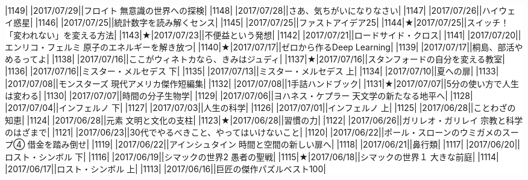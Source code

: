 |1149|  |2017/07/29||フロイト 無意識の世界への探検|
|1148|  |2017/07/28||さあ、気ちがいになりなさい|
|1147|  |2017/07/26||ハイウェイ惑星|
|1146|  |2017/07/25||統計数字を読み解くセンス|
|1145|  |2017/07/25||ファストアイデア25|
|1144|★|2017/07/25||スイッチ！「変われない」を変える方法|
|1143|★|2017/07/23||不便益という発想|
|1142|  |2017/07/21||ロードサイド・クロス|
|1141|  |2017/07/20||エンリコ・フェルミ 原子のエネルギーを解き放つ|
|1140|★|2017/07/17||ゼロから作るDeep Learning|
|1139|  |2017/07/17||桐島、部活やめるってよ|
|1138|  |2017/07/16||ここがウィネトカなら、きみはジュディ|
|1137|★|2017/07/16||スタンフォードの自分を変える教室|
|1136|  |2017/07/16||ミスター・メルセデス 下|
|1135|  |2017/07/13||ミスター・メルセデス 上|
|1134|  |2017/07/10||夏への扉|
|1133|  |2017/07/08||モンスターズ 現代アメリカ傑作短編集|
|1132|  |2017/07/08||1手詰ハンドブック|
|1131|★|2017/07/07||5分の使い方で人生は変わる|
|1130|  |2017/07/07||時間の分子生物学|
|1129|  |2017/07/06||ヨハネス・ケプラー 天文学の新たなる地平へ|
|1128|  |2017/07/04||インフェルノ 下|
|1127|  |2017/07/03||人生の科学|
|1126|  |2017/07/01||インフェルノ 上|
|1125|  |2017/06/28||ことわざの知恵|
|1124|  |2017/06/28||元素 文明と文化の支柱|
|1123|★|2017/06/28||習慣の力|
|1122|  |2017/06/26||ガリレオ・ガリレイ 宗教と科学のはざまで|
|1121|  |2017/06/23||30代でやるべきこと、やってはいけないこと|
|1120|  |2017/06/22||ポール・スローンのウミガメのスープ④ 借金を踏み倒せ|
|1119|  |2017/06/22||アインシュタイン 時間と空間の新しい扉へ|
|1118|  |2017/06/21||鼻行類|
|1117|  |2017/06/20||ロスト・シンボル 下|
|1116|  |2017/06/19||シマックの世界2 愚者の聖戦|
|1115|★|2017/06/18||シマックの世界１ 大きな前庭|
|1114|  |2017/06/17||ロスト・シンボル 上|
|1113|  |2017/06/16||巨匠の傑作パズルベスト100|